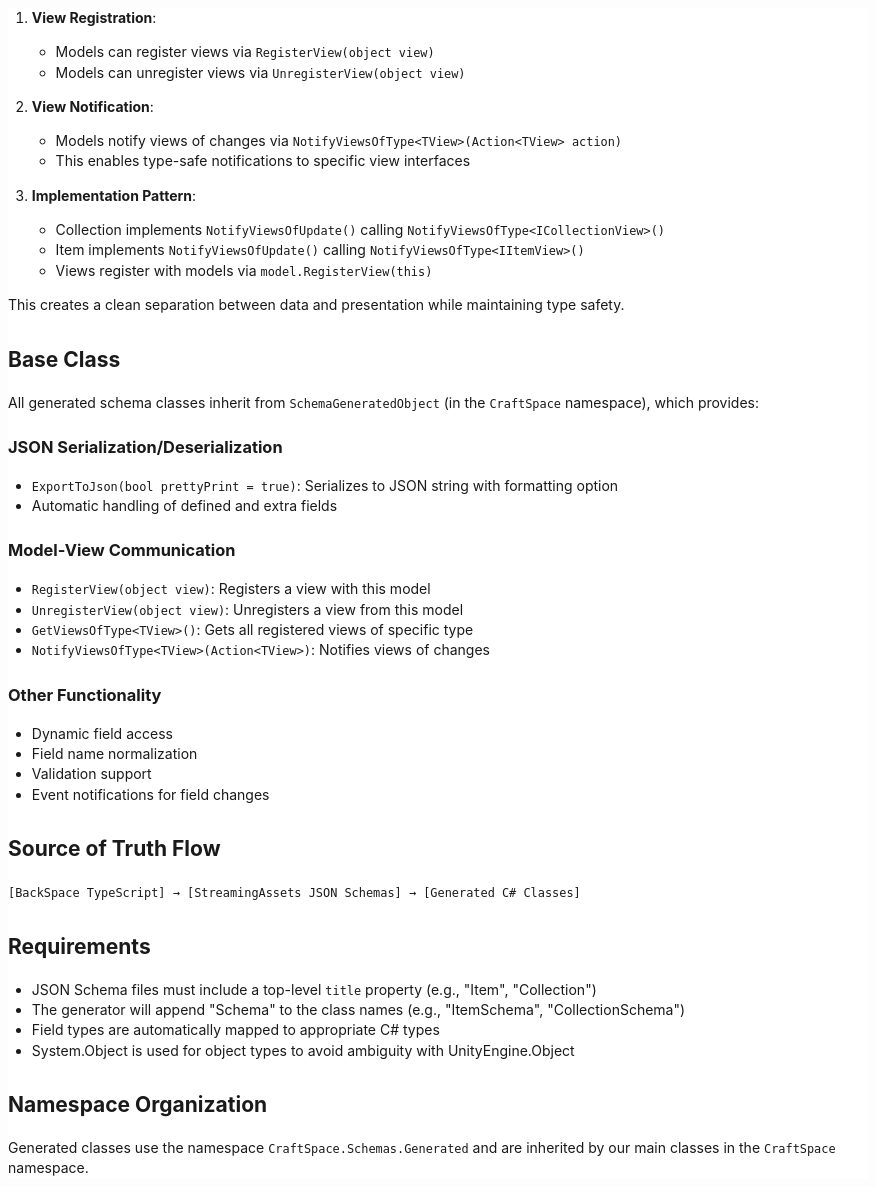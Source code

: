 1. **View Registration**:
   - Models can register views via `RegisterView(object view)`
   - Models can unregister views via `UnregisterView(object view)`

2. **View Notification**:
   - Models notify views of changes via `NotifyViewsOfType<TView>(Action<TView> action)`
   - This enables type-safe notifications to specific view interfaces

3. **Implementation Pattern**:
   - Collection implements `NotifyViewsOfUpdate()` calling `NotifyViewsOfType<ICollectionView>()`
   - Item implements `NotifyViewsOfUpdate()` calling `NotifyViewsOfType<IItemView>()`
   - Views register with models via `model.RegisterView(this)`

This creates a clean separation between data and presentation while maintaining type safety.

## Base Class
All generated schema classes inherit from `SchemaGeneratedObject` (in the `CraftSpace` namespace), which provides:

### JSON Serialization/Deserialization
- `ExportToJson(bool prettyPrint = true)`: Serializes to JSON string with formatting option
- Automatic handling of defined and extra fields

### Model-View Communication
- `RegisterView(object view)`: Registers a view with this model
- `UnregisterView(object view)`: Unregisters a view from this model
- `GetViewsOfType<TView>()`: Gets all registered views of specific type
- `NotifyViewsOfType<TView>(Action<TView>)`: Notifies views of changes

### Other Functionality
- Dynamic field access
- Field name normalization
- Validation support
- Event notifications for field changes

## Source of Truth Flow
```
[BackSpace TypeScript] → [StreamingAssets JSON Schemas] → [Generated C# Classes]
```

## Requirements
- JSON Schema files must include a top-level `title` property (e.g., "Item", "Collection")
- The generator will append "Schema" to the class names (e.g., "ItemSchema", "CollectionSchema")
- Field types are automatically mapped to appropriate C# types
- System.Object is used for object types to avoid ambiguity with UnityEngine.Object

## Namespace Organization
Generated classes use the namespace `CraftSpace.Schemas.Generated` and are inherited by our main classes in the `CraftSpace` namespace.
